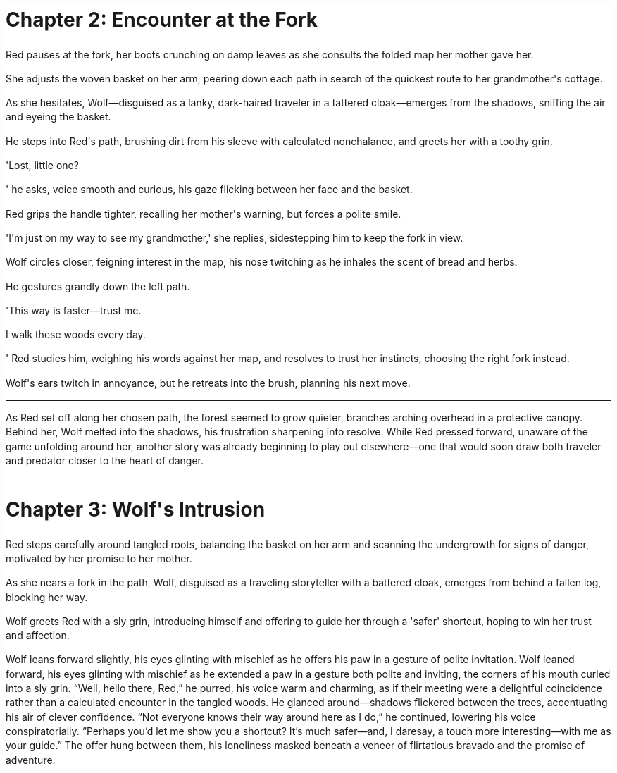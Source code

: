 # Chapter 2: Encounter at the Fork

Red pauses at the fork, her boots crunching on damp leaves as she consults the folded map her mother gave her.

She adjusts the woven basket on her arm, peering down each path in search of the quickest route to her grandmother's cottage.

As she hesitates, Wolf—disguised as a lanky, dark-haired traveler in a tattered cloak—emerges from the shadows, sniffing the air and eyeing the basket.

He steps into Red's path, brushing dirt from his sleeve with calculated nonchalance, and greets her with a toothy grin.

'Lost, little one?

' he asks, voice smooth and curious, his gaze flicking between her face and the basket.

Red grips the handle tighter, recalling her mother's warning, but forces a polite smile.

'I'm just on my way to see my grandmother,' she replies, sidestepping him to keep the fork in view.

Wolf circles closer, feigning interest in the map, his nose twitching as he inhales the scent of bread and herbs.

He gestures grandly down the left path.

'This way is faster—trust me.

I walk these woods every day.

' Red studies him, weighing his words against her map, and resolves to trust her instincts, choosing the right fork instead.

Wolf's ears twitch in annoyance, but he retreats into the brush, planning his next move.

----------------------------------------

As Red set off along her chosen path, the forest seemed to grow quieter, branches arching overhead in a protective canopy. Behind her, Wolf melted into the shadows, his frustration sharpening into resolve. While Red pressed forward, unaware of the game unfolding around her, another story was already beginning to play out elsewhere—one that would soon draw both traveler and predator closer to the heart of danger.

# Chapter 3: Wolf's Intrusion

Red steps carefully around tangled roots, balancing the basket on her arm and scanning the undergrowth for signs of danger, motivated by her promise to her mother.

As she nears a fork in the path, Wolf, disguised as a traveling storyteller with a battered cloak, emerges from behind a fallen log, blocking her way.

Wolf greets Red with a sly grin, introducing himself and offering to guide her through a 'safer' shortcut, hoping to win her trust and affection.

Wolf leans forward slightly, his eyes glinting with mischief as he offers his paw in a gesture of polite invitation. Wolf leaned forward, his eyes glinting with mischief as he extended a paw in a gesture both polite and inviting, the corners of his mouth curled into a sly grin. “Well, hello there, Red,” he purred, his voice warm and charming, as if their meeting were a delightful coincidence rather than a calculated encounter in the tangled woods. He glanced around—shadows flickered between the trees, accentuating his air of clever confidence. “Not everyone knows their way around here as I do,” he continued, lowering his voice conspiratorially. “Perhaps you’d let me show you a shortcut? It’s much safer—and, I daresay, a touch more interesting—with me as your guide.” The offer hung between them, his loneliness masked beneath a veneer of flirtatious bravado and the promise of adventure.